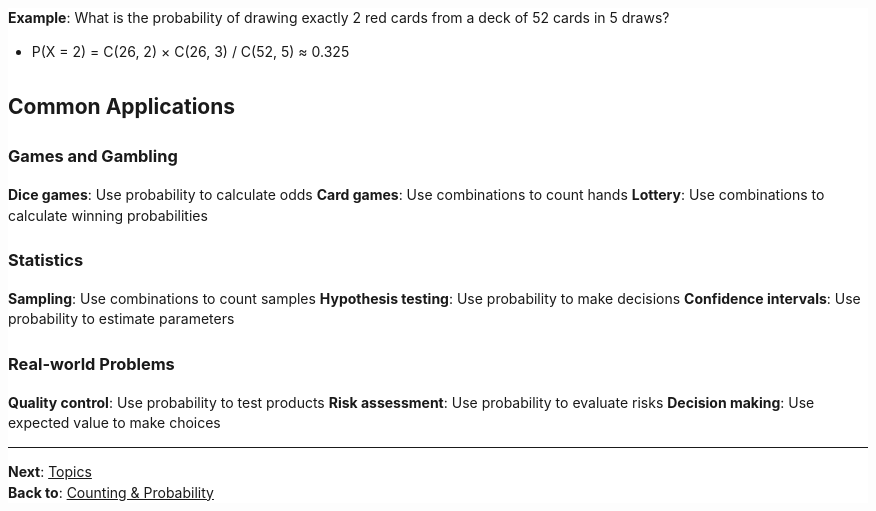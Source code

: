 **Example**: What is the probability of drawing exactly 2 red cards from a deck of 52 cards in 5 draws?
- P(X = 2) = C(26, 2) × C(26, 3) / C(52, 5) ≈ 0.325

## Common Applications

### Games and Gambling
**Dice games**: Use probability to calculate odds
**Card games**: Use combinations to count hands
**Lottery**: Use combinations to calculate winning probabilities

### Statistics
**Sampling**: Use combinations to count samples
**Hypothesis testing**: Use probability to make decisions
**Confidence intervals**: Use probability to estimate parameters

### Real-world Problems
**Quality control**: Use probability to test products
**Risk assessment**: Use probability to evaluate risks
**Decision making**: Use expected value to make choices

---

**Next**: [Topics](topics)  
**Back to**: [Counting & Probability](./)
